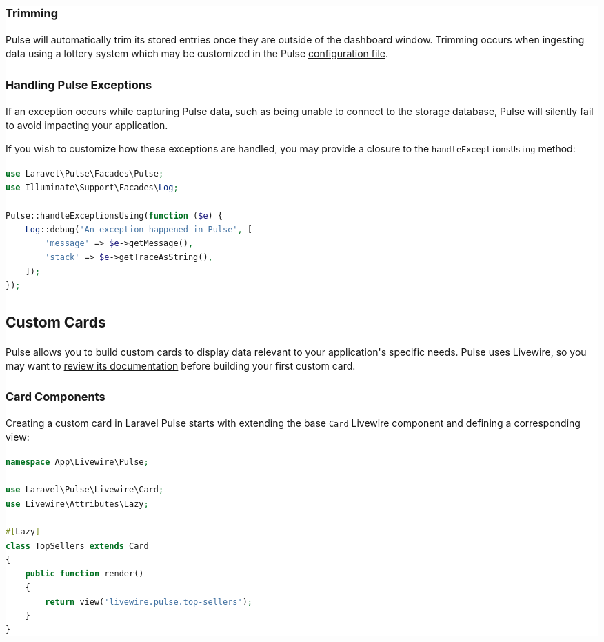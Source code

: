 <a name="trimming"></a>

### Trimming

Pulse will automatically trim its stored entries once they are outside of the
dashboard window. Trimming occurs when ingesting data using a lottery system
which may be customized in the Pulse [configuration file](#configuration).

<a name="pulse-exceptions"></a>

### Handling Pulse Exceptions

If an exception occurs while capturing Pulse data, such as being unable to
connect to the storage database, Pulse will silently fail to avoid impacting
your application.

If you wish to customize how these exceptions are handled, you may provide a
closure to the `handleExceptionsUsing` method:

```php
use Laravel\Pulse\Facades\Pulse;
use Illuminate\Support\Facades\Log;

Pulse::handleExceptionsUsing(function ($e) {
    Log::debug('An exception happened in Pulse', [
        'message' => $e->getMessage(),
        'stack' => $e->getTraceAsString(),
    ]);
});
```

<a name="custom-cards"></a>

## Custom Cards

Pulse allows you to build custom cards to display data relevant to your
application's specific needs. Pulse
uses [Livewire](https://livewire.laravel.com), so you may want
to [review its documentation](https://livewire.laravel.com/docs) before building
your first custom card.

<a name="custom-card-components"></a>

### Card Components

Creating a custom card in Laravel Pulse starts with extending the base `Card`
Livewire component and defining a corresponding view:

```php
namespace App\Livewire\Pulse;

use Laravel\Pulse\Livewire\Card;
use Livewire\Attributes\Lazy;

#[Lazy]
class TopSellers extends Card
{
    public function render()
    {
        return view('livewire.pulse.top-sellers');
    }
}
```
